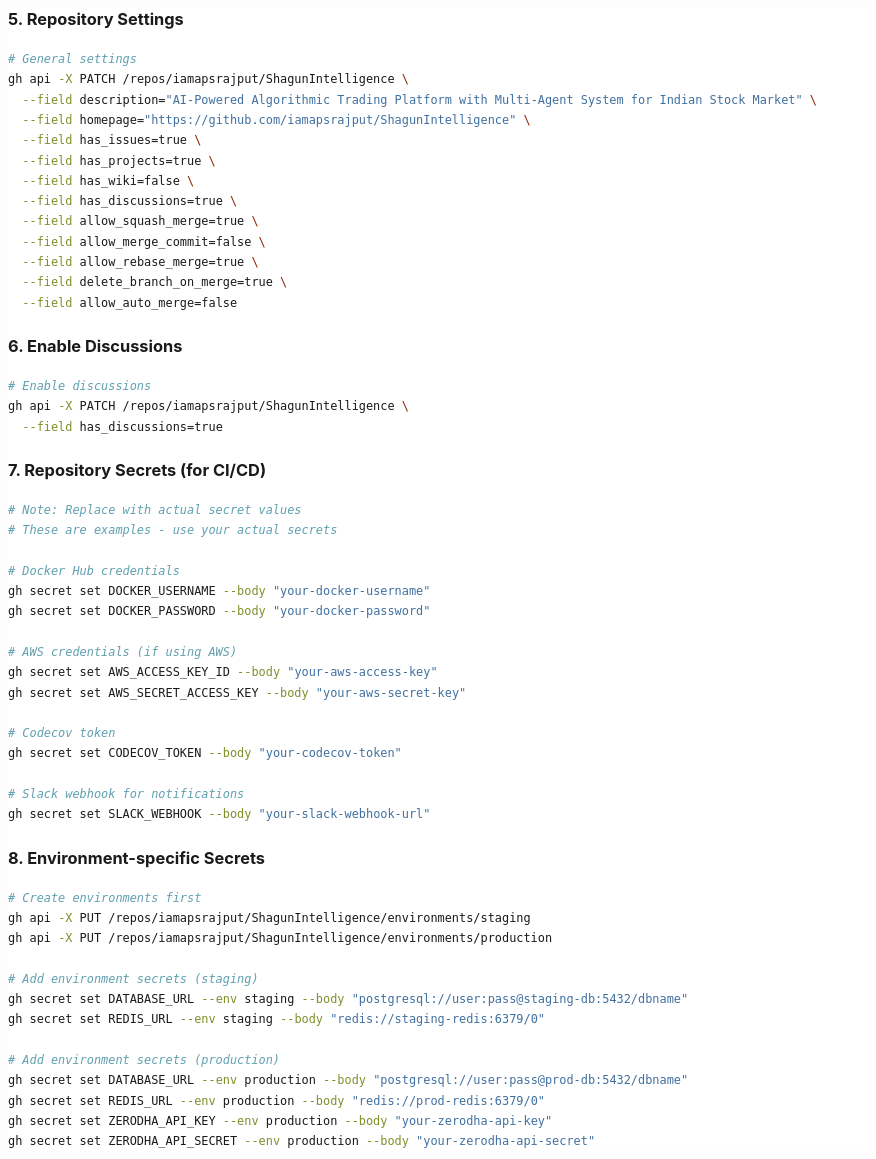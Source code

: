 ### 5. Repository Settings

```bash
# General settings
gh api -X PATCH /repos/iamapsrajput/ShagunIntelligence \
  --field description="AI-Powered Algorithmic Trading Platform with Multi-Agent System for Indian Stock Market" \
  --field homepage="https://github.com/iamapsrajput/ShagunIntelligence" \
  --field has_issues=true \
  --field has_projects=true \
  --field has_wiki=false \
  --field has_discussions=true \
  --field allow_squash_merge=true \
  --field allow_merge_commit=false \
  --field allow_rebase_merge=true \
  --field delete_branch_on_merge=true \
  --field allow_auto_merge=false
```

### 6. Enable Discussions

```bash
# Enable discussions
gh api -X PATCH /repos/iamapsrajput/ShagunIntelligence \
  --field has_discussions=true
```

### 7. Repository Secrets (for CI/CD)

```bash
# Note: Replace with actual secret values
# These are examples - use your actual secrets

# Docker Hub credentials
gh secret set DOCKER_USERNAME --body "your-docker-username"
gh secret set DOCKER_PASSWORD --body "your-docker-password"

# AWS credentials (if using AWS)
gh secret set AWS_ACCESS_KEY_ID --body "your-aws-access-key"
gh secret set AWS_SECRET_ACCESS_KEY --body "your-aws-secret-key"

# Codecov token
gh secret set CODECOV_TOKEN --body "your-codecov-token"

# Slack webhook for notifications
gh secret set SLACK_WEBHOOK --body "your-slack-webhook-url"
```

### 8. Environment-specific Secrets

```bash
# Create environments first
gh api -X PUT /repos/iamapsrajput/ShagunIntelligence/environments/staging
gh api -X PUT /repos/iamapsrajput/ShagunIntelligence/environments/production

# Add environment secrets (staging)
gh secret set DATABASE_URL --env staging --body "postgresql://user:pass@staging-db:5432/dbname"
gh secret set REDIS_URL --env staging --body "redis://staging-redis:6379/0"

# Add environment secrets (production)
gh secret set DATABASE_URL --env production --body "postgresql://user:pass@prod-db:5432/dbname"
gh secret set REDIS_URL --env production --body "redis://prod-redis:6379/0"
gh secret set ZERODHA_API_KEY --env production --body "your-zerodha-api-key"
gh secret set ZERODHA_API_SECRET --env production --body "your-zerodha-api-secret"
```
